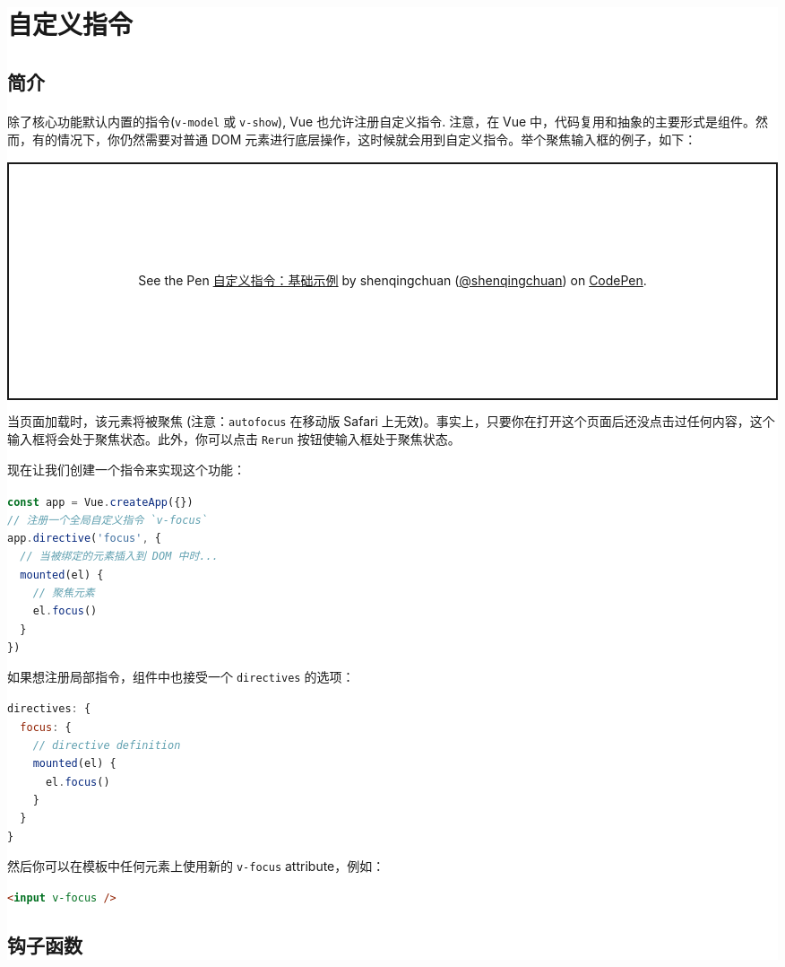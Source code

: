# 自定义指令

## 简介

 除了核心功能默认内置的指令(`v-model` 或 `v-show`), Vue 也允许注册自定义指令. 注意，在 Vue 中，代码复用和抽象的主要形式是组件。然而，有的情况下，你仍然需要对普通 DOM 元素进行底层操作，这时候就会用到自定义指令。举个聚焦输入框的例子，如下：

<p class="codepen" data-height="265" data-theme-id="light" data-default-tab="result" data-user="shenqingchuan" data-slug-hash="zYqPwjg" style="height: 265px; box-sizing: border-box; display: flex; align-items: center; justify-content: center; border: 2px solid; margin: 1em 0; padding: 1em;" data-pen-title="自定义指令：基础示例">
  <span>See the Pen <a href="https://codepen.io/shenqingchuan/pen/zYqPwjg">
  自定义指令：基础示例</a> by shenqingchuan (<a href="https://codepen.io/shenqingchuan">@shenqingchuan</a>)
  on <a href="https://codepen.io">CodePen</a>.</span>
</p>
<script async src="https://static.codepen.io/assets/embed/ei.js"></script>

当页面加载时，该元素将被聚焦 (注意：`autofocus` 在移动版 Safari 上无效)。事实上，只要你在打开这个页面后还没点击过任何内容，这个输入框将会处于聚焦状态。此外，你可以点击 `Rerun` 按钮使输入框处于聚焦状态。

现在让我们创建一个指令来实现这个功能：

```js
const app = Vue.createApp({})
// 注册一个全局自定义指令 `v-focus`
app.directive('focus', {
  // 当被绑定的元素插入到 DOM 中时...
  mounted(el) {
    // 聚焦元素
    el.focus()
  }
})
```
如果想注册局部指令，组件中也接受一个 `directives` 的选项：

```js
directives: {
  focus: {
    // directive definition
    mounted(el) {
      el.focus()
    }
  }
}
```

然后你可以在模板中任何元素上使用新的 `v-focus` attribute，例如：

```html
<input v-focus />
```

## 钩子函数
